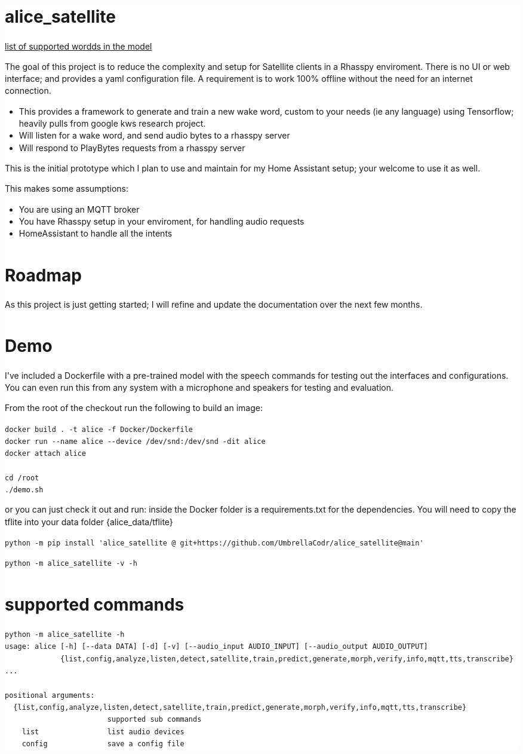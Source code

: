 # alice_satellite

[list of supported wordds in the model](tflite/labels.txt)

The goal of this project is to reduce the complexity and setup for Satellite clients in a Rhasspy enviroment.  There is no UI or web interface; and provides a yaml configuration file. A requirement is to work 100% offline without the need for an internet connection.

- This provides a framework to generate and train a new wake word, custom to your needs (ie any language) using Tensorflow; heavily pulls from google kws research project.
- Will listen for a wake word, and send audio bytes to a rhasspy server
- Will respond to PlayBytes requests from a rhasspy server

This is the initial prototype which I plan to use and maintain for my Home Assistant setup; your welcome to use it as well.

This makes some assumptions:
- You are using an MQTT broker
- You have Rhasspy setup in your enviroment, for handling audio requests
- HomeAssistant to handle all the intents

# Roadmap
As this project is just getting started; I will refine and update the documentation over the next few months.

# Demo

I've included a Dockerfile with a pre-trained model with the speech commands for testing out the interfaces and configurations.  You can even run this from any system with a microphone and speakers for testing and evaluation.

From the root of the checkout run the following to build an image:
```Shell
docker build . -t alice -f Docker/Dockerfile
docker run --name alice --device /dev/snd:/dev/snd -dit alice
docker attach alice

cd /root
./demo.sh
```

or you can just check it out and run: inside the Docker folder is a requirements.txt for the dependencies. You will need to copy the tflite into your data folder {alice_data/tflite}
```shell
python -m pip install 'alice_satellite @ git+https://github.com/UmbrellaCodr/alice_satellite@main'
```
```Shell
python -m alice_satellite -v -h
```

# supported commands
```Shell
python -m alice_satellite -h
usage: alice [-h] [--data DATA] [-d] [-v] [--audio_input AUDIO_INPUT] [--audio_output AUDIO_OUTPUT]
             {list,config,analyze,listen,detect,satellite,train,predict,generate,morph,verify,info,mqtt,tts,transcribe} ...

positional arguments:
  {list,config,analyze,listen,detect,satellite,train,predict,generate,morph,verify,info,mqtt,tts,transcribe}
                        supported sub commands
    list                list audio devices
    config              save a config file
```